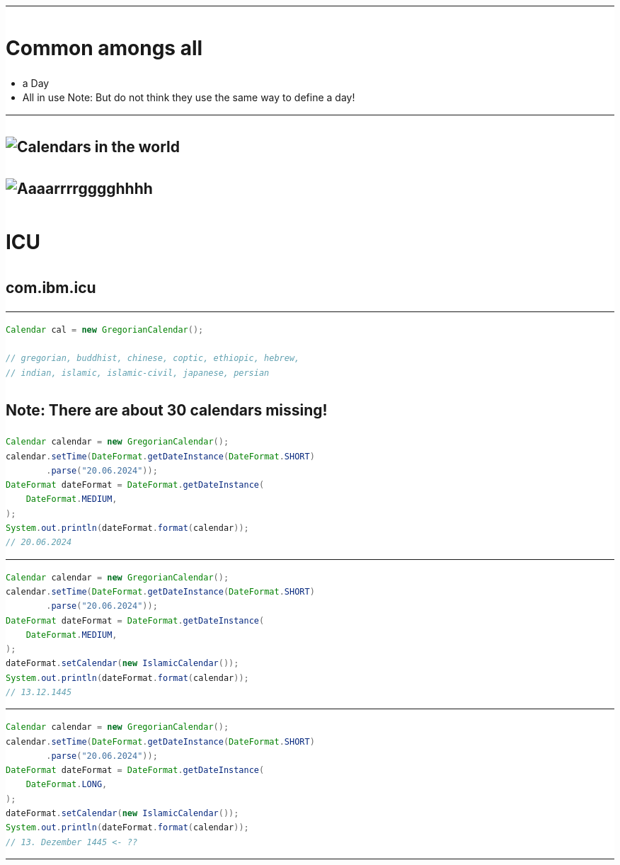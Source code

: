 
---
# Common amongs all

* a Day
* All in use
Note: But do not think they use the same way to define a day!
---
![Calendars in the world](deck/resources/MapOfCalendars.svg)
---
![Aaaarrrrgggghhhh](deck/resources/aaaarrrrgggghhhhh.webp)
---
# ICU
## com.ibm.icu
---
```java
Calendar cal = new GregorianCalendar();

// gregorian, buddhist, chinese, coptic, ethiopic, hebrew,
// indian, islamic, islamic-civil, japanese, persian
```
Note: There are about 30 calendars missing!
---
```java
Calendar calendar = new GregorianCalendar();
calendar.setTime(DateFormat.getDateInstance(DateFormat.SHORT)
		.parse("20.06.2024"));
DateFormat dateFormat = DateFormat.getDateInstance(
	DateFormat.MEDIUM,
);
System.out.println(dateFormat.format(calendar));
// 20.06.2024
````
---
```java
Calendar calendar = new GregorianCalendar();
calendar.setTime(DateFormat.getDateInstance(DateFormat.SHORT)
		.parse("20.06.2024"));
DateFormat dateFormat = DateFormat.getDateInstance(
	DateFormat.MEDIUM,
);
dateFormat.setCalendar(new IslamicCalendar());
System.out.println(dateFormat.format(calendar));
// 13.12.1445
```
---
```java
Calendar calendar = new GregorianCalendar();
calendar.setTime(DateFormat.getDateInstance(DateFormat.SHORT)
		.parse("20.06.2024"));
DateFormat dateFormat = DateFormat.getDateInstance(
	DateFormat.LONG,
);
dateFormat.setCalendar(new IslamicCalendar());
System.out.println(dateFormat.format(calendar));
// 13. Dezember 1445 <- ??
```
---
```java
```